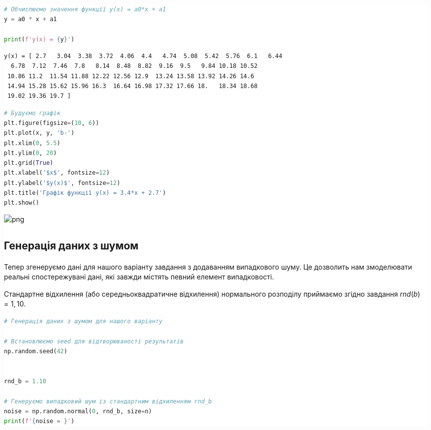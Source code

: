 

```python
# Обчислюємо значення функції y(x) = a0*x + a1
y = a0 * x + a1

print(f'y(x) = {y}')
```

    y(x) = [ 2.7   3.04  3.38  3.72  4.06  4.4   4.74  5.08  5.42  5.76  6.1   6.44
      6.78  7.12  7.46  7.8   8.14  8.48  8.82  9.16  9.5   9.84 10.18 10.52
     10.86 11.2  11.54 11.88 12.22 12.56 12.9  13.24 13.58 13.92 14.26 14.6
     14.94 15.28 15.62 15.96 16.3  16.64 16.98 17.32 17.66 18.   18.34 18.68
     19.02 19.36 19.7 ]
    


```python
# Будуємо графік
plt.figure(figsize=(10, 6))
plt.plot(x, y, 'b-')
plt.xlim(0, 5.5)
plt.ylim(0, 20)
plt.grid(True)
plt.xlabel('$x$', fontsize=12)
plt.ylabel('$y(x)$', fontsize=12)
plt.title('Графік функції y(x) = 3.4*x + 2.7')
plt.show()
```


    
![png](output_3_0.png)
    


## Генерація даних з шумом

Тепер згенеруємо дані для нашого варіанту завдання з додаванням випадкового шуму. Це дозволить нам змоделювати реальні спостережувані дані, які завжди містять певний елемент випадковості.

Стандартне відхилення (або середньоквадратичне відхилення) нормального розподілу приймаємо згідно завдання $rnd(b) = 1,10$.


```python
# Генерація даних з шумом для нашого варіанту

# Встановлюємо seed для відтворюваності результатів
np.random.seed(42)


rnd_b = 1.10

# Генеруємо випадковий шум із стандартним відхиленням rnd_b
noise = np.random.normal(0, rnd_b, size=n)
print(f'{noise = }')
```
